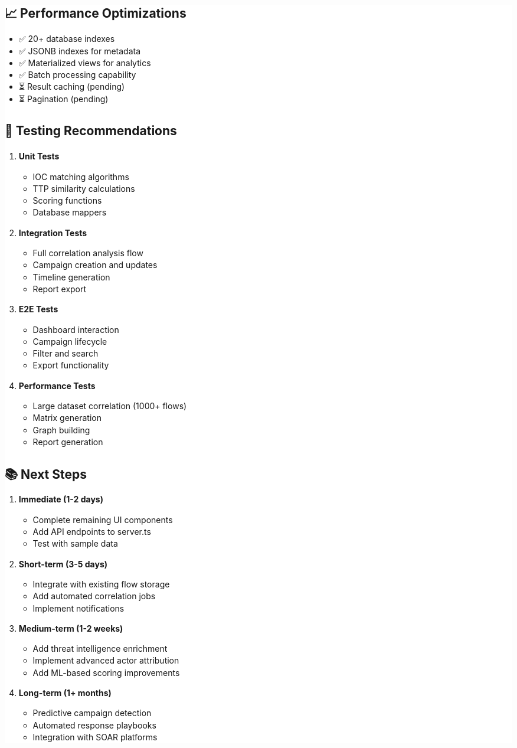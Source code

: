 ## 📈 Performance Optimizations

- ✅ 20+ database indexes
- ✅ JSONB indexes for metadata
- ✅ Materialized views for analytics
- ✅ Batch processing capability
- ⏳ Result caching (pending)
- ⏳ Pagination (pending)

## 🧪 Testing Recommendations

1. **Unit Tests**
   - IOC matching algorithms
   - TTP similarity calculations
   - Scoring functions
   - Database mappers

2. **Integration Tests**
   - Full correlation analysis flow
   - Campaign creation and updates
   - Timeline generation
   - Report export

3. **E2E Tests**
   - Dashboard interaction
   - Campaign lifecycle
   - Filter and search
   - Export functionality

4. **Performance Tests**
   - Large dataset correlation (1000+ flows)
   - Matrix generation
   - Graph building
   - Report generation

## 📚 Next Steps

1. **Immediate (1-2 days)**
   - Complete remaining UI components
   - Add API endpoints to server.ts
   - Test with sample data

2. **Short-term (3-5 days)**
   - Integrate with existing flow storage
   - Add automated correlation jobs
   - Implement notifications

3. **Medium-term (1-2 weeks)**
   - Add threat intelligence enrichment
   - Implement advanced actor attribution
   - Add ML-based scoring improvements

4. **Long-term (1+ months)**
   - Predictive campaign detection
   - Automated response playbooks
   - Integration with SOAR platforms
